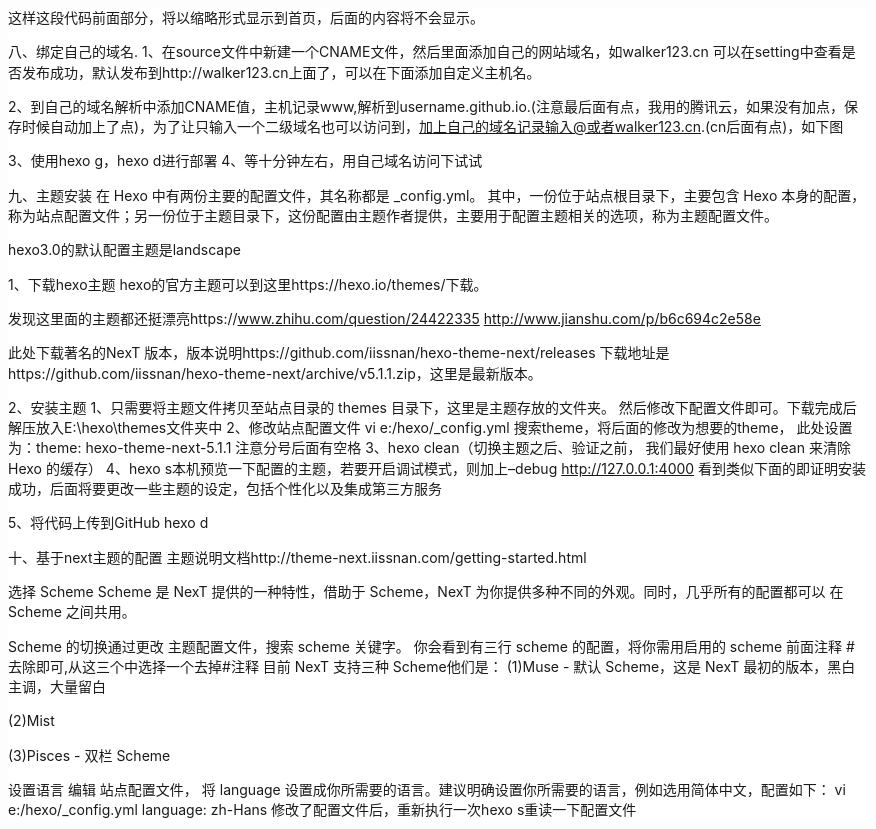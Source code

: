 这样这段代码前面部分，将以缩略形式显示到首页，后面的内容将不会显示。

八、绑定自己的域名.
1、在source文件中新建一个CNAME文件，然后里面添加自己的网站域名，如walker123.cn 
可以在setting中查看是否发布成功，默认发布到http://walker123.cn上面了，可以在下面添加自定义主机名。 
 
2、到自己的域名解析中添加CNAME值，主机记录www,解析到username.github.io.(注意最后面有点，我用的腾讯云，如果没有加点，保存时候自动加上了点)，为了让只输入一个二级域名也可以访问到，加上自己的域名记录输入@或者walker123.cn.(cn后面有点)，如下图 

3、使用hexo g，hexo d进行部署 
4、等十分钟左右，用自己域名访问下试试

九、主题安装
在 Hexo 中有两份主要的配置文件，其名称都是 _config.yml。 其中，一份位于站点根目录下，主要包含 Hexo 本身的配置，称为站点配置文件；另一份位于主题目录下，这份配置由主题作者提供，主要用于配置主题相关的选项，称为主题配置文件。

hexo3.0的默认配置主题是landscape

1、下载hexo主题
hexo的官方主题可以到这里https://hexo.io/themes/下载。

发现这里面的主题都还挺漂亮https://www.zhihu.com/question/24422335 
http://www.jianshu.com/p/b6c694c2e58e

此处下载著名的NexT 版本，版本说明https://github.com/iissnan/hexo-theme-next/releases 
下载地址是https://github.com/iissnan/hexo-theme-next/archive/v5.1.1.zip，这里是最新版本。

2、安装主题
1、只需要将主题文件拷贝至站点目录的 themes 目录下，这里是主题存放的文件夹。 然后修改下配置文件即可。下载完成后解压放入E:\hexo\themes文件夹中 
2、修改站点配置文件 
vi e:/hexo/_config.yml 
搜索theme，将后面的修改为想要的theme， 
此处设置为：theme: hexo-theme-next-5.1.1 注意分号后面有空格 
3、hexo clean（切换主题之后、验证之前， 我们最好使用 hexo clean 来清除 Hexo 的缓存） 
4、hexo s本机预览一下配置的主题，若要开启调试模式，则加上–debug 
http://127.0.0.1:4000 
看到类似下面的即证明安装成功，后面将要更改一些主题的设定，包括个性化以及集成第三方服务 
 
5、将代码上传到GitHub 
hexo d

十、基于next主题的配置
主题说明文档http://theme-next.iissnan.com/getting-started.html

选择 Scheme
Scheme 是 NexT 提供的一种特性，借助于 Scheme，NexT 为你提供多种不同的外观。同时，几乎所有的配置都可以 在 Scheme 之间共用。

Scheme 的切换通过更改 主题配置文件，搜索 scheme 关键字。 你会看到有三行 scheme 的配置，将你需用启用的 scheme 前面注释 # 去除即可,从这三个中选择一个去掉#注释 
目前 NexT 支持三种 Scheme他们是： 
(1)Muse - 默认 Scheme，这是 NexT 最初的版本，黑白主调，大量留白 
 
(2)Mist 
 
(3)Pisces - 双栏 Scheme 


设置语言
编辑 站点配置文件， 将 language 设置成你所需要的语言。建议明确设置你所需要的语言，例如选用简体中文，配置如下： 
vi e:/hexo/_config.yml 
language: zh-Hans 
修改了配置文件后，重新执行一次hexo s重读一下配置文件
